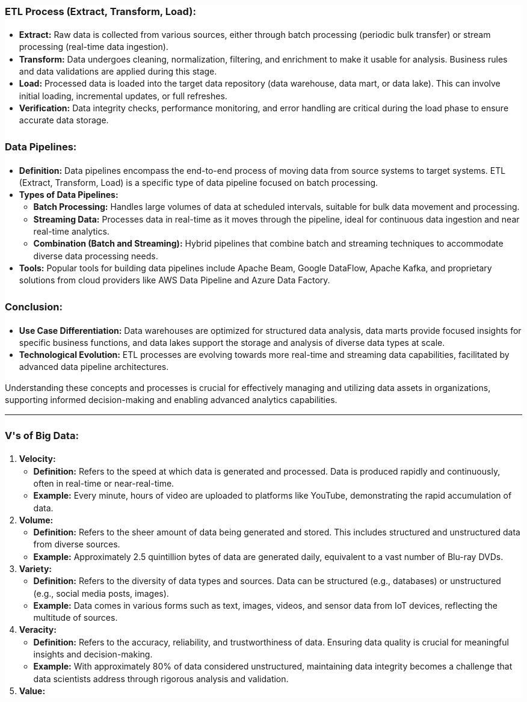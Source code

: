 ### ETL Process (Extract, Transform, Load):

- **Extract:** Raw data is collected from various sources, either through batch processing (periodic bulk transfer) or stream processing (real-time data ingestion).
- **Transform:** Data undergoes cleaning, normalization, filtering, and enrichment to make it usable for analysis. Business rules and data validations are applied during this stage.
- **Load:** Processed data is loaded into the target data repository (data warehouse, data mart, or data lake). This can involve initial loading, incremental updates, or full refreshes.
- **Verification:** Data integrity checks, performance monitoring, and error handling are critical during the load phase to ensure accurate data storage.

### Data Pipelines:

- **Definition:** Data pipelines encompass the end-to-end process of moving data from source systems to target systems. ETL (Extract, Transform, Load) is a specific type of data pipeline focused on batch processing.
- **Types of Data Pipelines:**
    - **Batch Processing:** Handles large volumes of data at scheduled intervals, suitable for bulk data movement and processing.
    - **Streaming Data:** Processes data in real-time as it moves through the pipeline, ideal for continuous data ingestion and near real-time analytics.
    - **Combination (Batch and Streaming):** Hybrid pipelines that combine batch and streaming techniques to accommodate diverse data processing needs.
- **Tools:** Popular tools for building data pipelines include Apache Beam, Google DataFlow, Apache Kafka, and proprietary solutions from cloud providers like AWS Data Pipeline and Azure Data Factory.

### Conclusion:

- **Use Case Differentiation:** Data warehouses are optimized for structured data analysis, data marts provide focused insights for specific business functions, and data lakes support the storage and analysis of diverse data types at scale.
- **Technological Evolution:** ETL processes are evolving towards more real-time and streaming data capabilities, facilitated by advanced data pipeline architectures.

Understanding these concepts and processes is crucial for effectively managing and utilizing data assets in organizations, supporting informed decision-making and enabling advanced analytics capabilities.

---

### V's of Big Data:

1. **Velocity:**
    - **Definition:** Refers to the speed at which data is generated and processed. Data is produced rapidly and continuously, often in real-time or near-real-time.
    - **Example:** Every minute, hours of video are uploaded to platforms like YouTube, demonstrating the rapid accumulation of data.
2. **Volume:**
    - **Definition:** Refers to the sheer amount of data being generated and stored. This includes structured and unstructured data from diverse sources.
    - **Example:** Approximately 2.5 quintillion bytes of data are generated daily, equivalent to a vast number of Blu-ray DVDs.
3. **Variety:**
    - **Definition:** Refers to the diversity of data types and sources. Data can be structured (e.g., databases) or unstructured (e.g., social media posts, images).
    - **Example:** Data comes in various forms such as text, images, videos, and sensor data from IoT devices, reflecting the multitude of sources.
4. **Veracity:**
    - **Definition:** Refers to the accuracy, reliability, and trustworthiness of data. Ensuring data quality is crucial for meaningful insights and decision-making.
    - **Example:** With approximately 80% of data considered unstructured, maintaining data integrity becomes a challenge that data scientists address through rigorous analysis and validation.
5. **Value:**